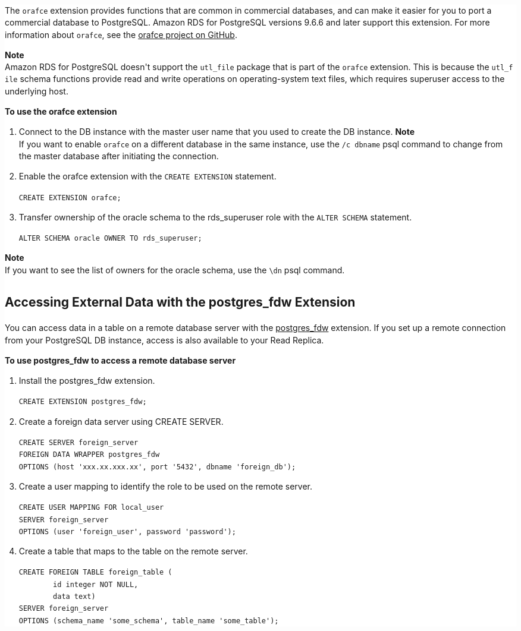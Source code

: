 The `orafce` extension provides functions that are common in commercial databases, and can make it easier for you to port a commercial database to PostgreSQL\. Amazon RDS for PostgreSQL versions 9\.6\.6 and later support this extension\. For more information about `orafce`, see the [orafce project on GitHub](https://github.com/orafce/orafce)\. 

**Note**  
Amazon RDS for PostgreSQL doesn't support the `utl_file` package that is part of the `orafce` extension\. This is because the `utl_file` schema functions provide read and write operations on operating\-system text files, which requires superuser access to the underlying host\.

**To use the orafce extension**

1. Connect to the DB instance with the master user name that you used to create the DB instance\.
**Note**  
If you want to enable `orafce` on a different database in the same instance, use the `/c dbname` psql command to change from the master database after initiating the connection\.

1. Enable the orafce extension with the `CREATE EXTENSION` statement\.

   ```
   CREATE EXTENSION orafce;
   ```

1. Transfer ownership of the oracle schema to the rds\_superuser role with the `ALTER SCHEMA` statement\.

   ```
   ALTER SCHEMA oracle OWNER TO rds_superuser;
   ```
**Note**  
If you want to see the list of owners for the oracle schema, use the `\dn` psql command\.

## Accessing External Data with the postgres\_fdw Extension<a name="postgresql-commondbatasks-fdw"></a>

You can access data in a table on a remote database server with the [postgres\_fdw](https://www.postgresql.org/docs/10/static/postgres-fdw.html) extension\. If you set up a remote connection from your PostgreSQL DB instance, access is also available to your Read Replica\. 

**To use postgres\_fdw to access a remote database server**

1. Install the postgres\_fdw extension\.

   ```
   CREATE EXTENSION postgres_fdw;
   ```

1. Create a foreign data server using CREATE SERVER\.

   ```
   CREATE SERVER foreign_server
   FOREIGN DATA WRAPPER postgres_fdw
   OPTIONS (host 'xxx.xx.xxx.xx', port '5432', dbname 'foreign_db');
   ```

1. Create a user mapping to identify the role to be used on the remote server\.

   ```
   CREATE USER MAPPING FOR local_user
   SERVER foreign_server
   OPTIONS (user 'foreign_user', password 'password');
   ```

1. Create a table that maps to the table on the remote server\.

   ```
   CREATE FOREIGN TABLE foreign_table (
           id integer NOT NULL,
           data text)
   SERVER foreign_server
   OPTIONS (schema_name 'some_schema', table_name 'some_table');
   ```
